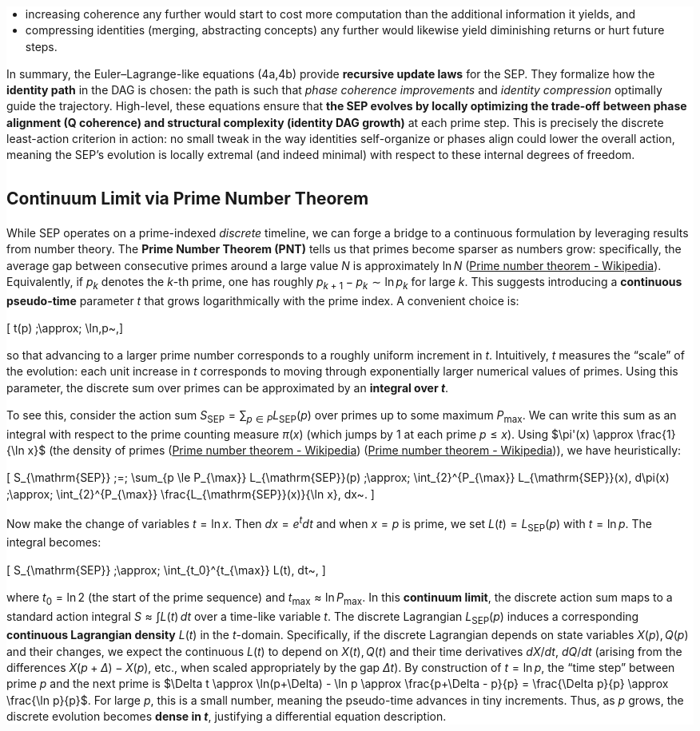 - increasing coherence any further would start to cost more computation than the additional information it yields, and 
- compressing identities (merging, abstracting concepts) any further would likewise yield diminishing returns or hurt future steps.

In summary, the Euler–Lagrange-like equations (4a,4b) provide **recursive update laws** for the SEP. They formalize how the **identity path** in the DAG is chosen: the path is such that *phase coherence improvements* and *identity compression* optimally guide the trajectory. High-level, these equations ensure that **the SEP evolves by locally optimizing the trade-off between phase alignment (Q coherence) and structural complexity (identity DAG growth)** at each prime step. This is precisely the discrete least-action criterion in action: no small tweak in the way identities self-organize or phases align could lower the overall action, meaning the SEP’s evolution is locally extremal (and indeed minimal) with respect to these internal degrees of freedom.

## Continuum Limit via Prime Number Theorem  
While SEP operates on a prime-indexed *discrete* timeline, we can forge a bridge to a continuous formulation by leveraging results from number theory. The **Prime Number Theorem (PNT)** tells us that primes become sparser as numbers grow: specifically, the average gap between consecutive primes around a large value $N$ is approximately $\ln N$ ([Prime number theorem - Wikipedia](https://en.wikipedia.org/wiki/Prime_number_theorem#:~:text=most%20n%20digits,3)). Equivalently, if $p_k$ denotes the $k$-th prime, one has roughly $p_{k+1} - p_k \sim \ln p_k$ for large $k$. This suggests introducing a **continuous pseudo-time** parameter $t$ that grows logarithmically with the prime index. A convenient choice is: 

\[ t(p) \;\approx\; \ln\,p~,\] 

so that advancing to a larger prime number corresponds to a roughly uniform increment in $t$. Intuitively, $t$ measures the “scale” of the evolution: each unit increase in $t$ corresponds to moving through exponentially larger numerical values of primes. Using this parameter, the discrete sum over primes can be approximated by an **integral over $t$**. 

To see this, consider the action sum $S_{\mathrm{SEP}} = \sum_{p \in P} L_{\mathrm{SEP}}(p)$ over primes up to some maximum $P_{\max}$. We can write this sum as an integral with respect to the prime counting measure $\pi(x)$ (which jumps by 1 at each prime $p \le x$). Using $\pi'(x) \approx \frac{1}{\ln x}$ (the density of primes ([Prime number theorem - Wikipedia](https://en.wikipedia.org/wiki/Prime_number_theorem#:~:text=The%20first%20such%20distribution%20found,between%20consecutive%20prime%20numbers%20among)) ([Prime number theorem - Wikipedia](https://en.wikipedia.org/wiki/Prime_number_theorem#:~:text=most%20n%20digits,3))), we have heuristically: 

\[ S_{\mathrm{SEP}} \;=\; \sum_{p \le P_{\max}} L_{\mathrm{SEP}}(p) \;\approx\; \int_{2}^{P_{\max}} L_{\mathrm{SEP}}(x)\, d\pi(x) \;\approx\; \int_{2}^{P_{\max}} \frac{L_{\mathrm{SEP}}(x)}{\ln x}\, dx~. \] 

Now make the change of variables $t = \ln x$. Then $dx = e^t dt$ and when $x = p$ is prime, we set $L(t) = L_{\mathrm{SEP}}(p)$ with $t = \ln p$. The integral becomes: 

\[ S_{\mathrm{SEP}} \;\approx\; \int_{t_0}^{t_{\max}} L(t)\, dt~, \] 

where $t_0 = \ln 2$ (the start of the prime sequence) and $t_{\max} \approx \ln P_{\max}$. In this **continuum limit**, the discrete action sum maps to a standard action integral $S \approx \int L(t)\,dt$ over a time-like variable $t$. The discrete Lagrangian $L_{\mathrm{SEP}}(p)$ induces a corresponding **continuous Lagrangian density** $L(t)$ in the $t$-domain. Specifically, if the discrete Lagrangian depends on state variables $X(p), Q(p)$ and their changes, we expect the continuous $L(t)$ to depend on $X(t), Q(t)$ and their time derivatives $dX/dt$, $dQ/dt$ (arising from the differences $X(p+\Delta)-X(p)$, etc., when scaled appropriately by the gap $\Delta t$). By construction of $t = \ln p$, the “time step” between prime $p$ and the next prime is $\Delta t \approx \ln(p+\Delta) - \ln p \approx \frac{p+\Delta - p}{p} = \frac{\Delta p}{p} \approx \frac{\ln p}{p}$. For large $p$, this is a small number, meaning the pseudo-time advances in tiny increments. Thus, as $p$ grows, the discrete evolution becomes **dense in $t$**, justifying a differential equation description. 
